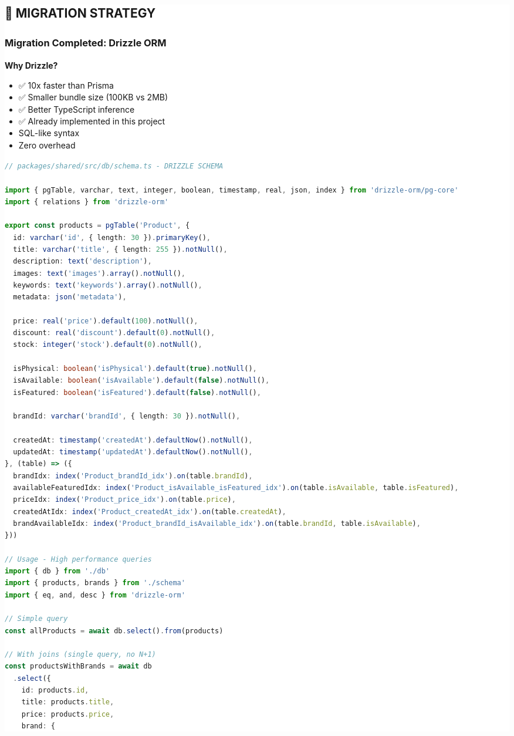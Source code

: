 ## 🎯 MIGRATION STRATEGY

### Migration Completed: Drizzle ORM

**Why Drizzle?**
- ✅ 10x faster than Prisma
- ✅ Smaller bundle size (100KB vs 2MB)
- ✅ Better TypeScript inference
- ✅ Already implemented in this project
- SQL-like syntax
- Zero overhead

```typescript
// packages/shared/src/db/schema.ts - DRIZZLE SCHEMA

import { pgTable, varchar, text, integer, boolean, timestamp, real, json, index } from 'drizzle-orm/pg-core'
import { relations } from 'drizzle-orm'

export const products = pgTable('Product', {
  id: varchar('id', { length: 30 }).primaryKey(),
  title: varchar('title', { length: 255 }).notNull(),
  description: text('description'),
  images: text('images').array().notNull(),
  keywords: text('keywords').array().notNull(),
  metadata: json('metadata'),
  
  price: real('price').default(100).notNull(),
  discount: real('discount').default(0).notNull(),
  stock: integer('stock').default(0).notNull(),
  
  isPhysical: boolean('isPhysical').default(true).notNull(),
  isAvailable: boolean('isAvailable').default(false).notNull(),
  isFeatured: boolean('isFeatured').default(false).notNull(),
  
  brandId: varchar('brandId', { length: 30 }).notNull(),
  
  createdAt: timestamp('createdAt').defaultNow().notNull(),
  updatedAt: timestamp('updatedAt').defaultNow().notNull(),
}, (table) => ({
  brandIdx: index('Product_brandId_idx').on(table.brandId),
  availableFeaturedIdx: index('Product_isAvailable_isFeatured_idx').on(table.isAvailable, table.isFeatured),
  priceIdx: index('Product_price_idx').on(table.price),
  createdAtIdx: index('Product_createdAt_idx').on(table.createdAt),
  brandAvailableIdx: index('Product_brandId_isAvailable_idx').on(table.brandId, table.isAvailable),
}))

// Usage - High performance queries
import { db } from './db'
import { products, brands } from './schema'
import { eq, and, desc } from 'drizzle-orm'

// Simple query
const allProducts = await db.select().from(products)

// With joins (single query, no N+1)
const productsWithBrands = await db
  .select({
    id: products.id,
    title: products.title,
    price: products.price,
    brand: {
```